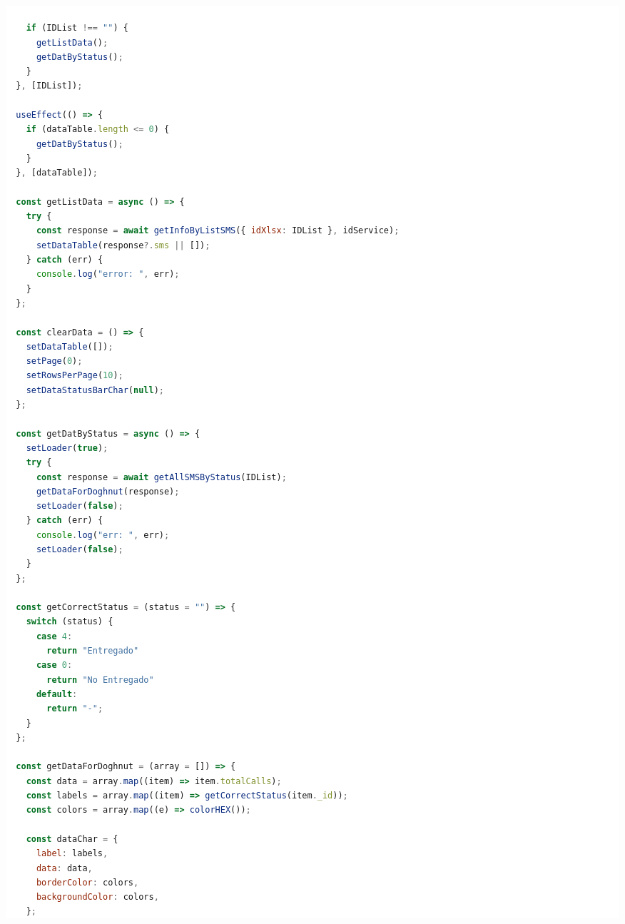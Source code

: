 ```js

    if (IDList !== "") {
      getListData();
      getDatByStatus();
    }
  }, [IDList]);

  useEffect(() => {
    if (dataTable.length <= 0) {
      getDatByStatus();
    }
  }, [dataTable]);

  const getListData = async () => {
    try {
      const response = await getInfoByListSMS({ idXlsx: IDList }, idService);
      setDataTable(response?.sms || []);
    } catch (err) {
      console.log("error: ", err);
    }
  };

  const clearData = () => {
    setDataTable([]);
    setPage(0);
    setRowsPerPage(10);
    setDataStatusBarChar(null);
  };

  const getDatByStatus = async () => {
    setLoader(true);
    try {
      const response = await getAllSMSByStatus(IDList);
      getDataForDoghnut(response);
      setLoader(false);
    } catch (err) {
      console.log("err: ", err);
      setLoader(false);
    }
  };

  const getCorrectStatus = (status = "") => {
    switch (status) {
      case 4:
        return "Entregado"
      case 0:
        return "No Entregado"
      default:
        return "-";
    }
  };

  const getDataForDoghnut = (array = []) => {
    const data = array.map((item) => item.totalCalls);
    const labels = array.map((item) => getCorrectStatus(item._id));
    const colors = array.map((e) => colorHEX());

    const dataChar = {
      label: labels,
      data: data,
      borderColor: colors,
      backgroundColor: colors,
    };
```